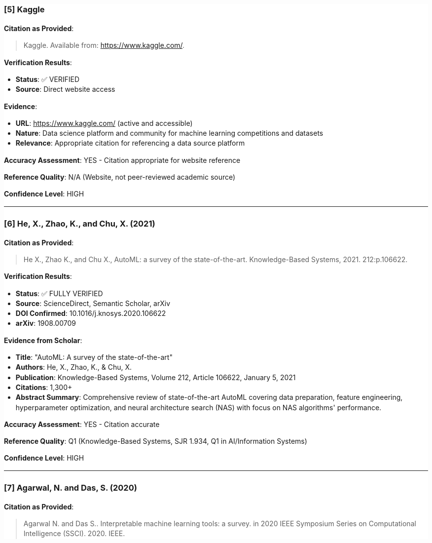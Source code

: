
### [5] Kaggle

**Citation as Provided**:
> Kaggle. Available from: https://www.kaggle.com/.

**Verification Results**:
- **Status**: ✅ VERIFIED
- **Source**: Direct website access

**Evidence**:
- **URL**: https://www.kaggle.com/ (active and accessible)
- **Nature**: Data science platform and community for machine learning competitions and datasets
- **Relevance**: Appropriate citation for referencing a data source platform

**Accuracy Assessment**: YES - Citation appropriate for website reference

**Reference Quality**: N/A (Website, not peer-reviewed academic source)

**Confidence Level**: HIGH

---

### [6] He, X., Zhao, K., and Chu, X. (2021)

**Citation as Provided**:
> He X., Zhao K., and Chu X., AutoML: a survey of the state-of-the-art. Knowledge-Based Systems, 2021. 212:p.106622.

**Verification Results**:
- **Status**: ✅ FULLY VERIFIED
- **Source**: ScienceDirect, Semantic Scholar, arXiv
- **DOI Confirmed**: 10.1016/j.knosys.2020.106622
- **arXiv**: 1908.00709

**Evidence from Scholar**:
- **Title**: "AutoML: A survey of the state-of-the-art"
- **Authors**: He, X., Zhao, K., & Chu, X.
- **Publication**: Knowledge-Based Systems, Volume 212, Article 106622, January 5, 2021
- **Citations**: 1,300+
- **Abstract Summary**: Comprehensive review of state-of-the-art AutoML covering data preparation, feature engineering, hyperparameter optimization, and neural architecture search (NAS) with focus on NAS algorithms' performance.

**Accuracy Assessment**: YES - Citation accurate

**Reference Quality**: Q1 (Knowledge-Based Systems, SJR 1.934, Q1 in AI/Information Systems)

**Confidence Level**: HIGH

---

### [7] Agarwal, N. and Das, S. (2020)

**Citation as Provided**:
> Agarwal N. and Das S.. Interpretable machine learning tools: a survey. in 2020 IEEE Symposium Series on Computational Intelligence (SSCI). 2020. IEEE.
